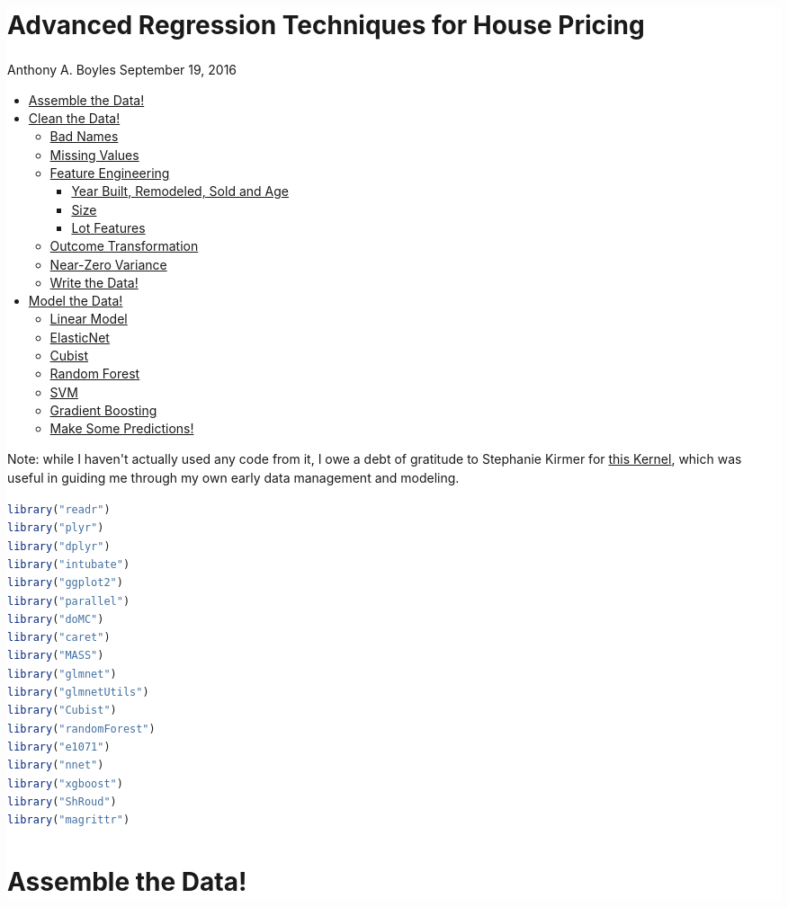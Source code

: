 Advanced Regression Techniques for House Pricing
================
Anthony A. Boyles
September 19, 2016

-   [Assemble the Data!](#assemble-the-data)
-   [Clean the Data!](#clean-the-data)
    -   [Bad Names](#bad-names)
    -   [Missing Values](#missing-values)
    -   [Feature Engineering](#feature-engineering)
        -   [Year Built, Remodeled, Sold and Age](#year-built-remodeled-sold-and-age)
        -   [Size](#size)
        -   [Lot Features](#lot-features)
    -   [Outcome Transformation](#outcome-transformation)
    -   [Near-Zero Variance](#near-zero-variance)
    -   [Write the Data!](#write-the-data)
-   [Model the Data!](#model-the-data)
    -   [Linear Model](#linear-model)
    -   [ElasticNet](#elasticnet)
    -   [Cubist](#cubist)
    -   [Random Forest](#random-forest)
    -   [SVM](#svm)
    -   [Gradient Boosting](#gradient-boosting)
    -   [Make Some Predictions!](#make-some-predictions)

Note: while I haven't actually used any code from it, I owe a debt of gratitude to Stephanie Kirmer for [this Kernel](https://www.kaggle.com/skirmer/house-prices-advanced-regression-techniques/fun-with-real-estate-data), which was useful in guiding me through my own early data management and modeling.

``` r
library("readr")
library("plyr")
library("dplyr")
library("intubate")
library("ggplot2")
library("parallel")
library("doMC")
library("caret")
library("MASS")
library("glmnet")
library("glmnetUtils")
library("Cubist")
library("randomForest")
library("e1071")
library("nnet")
library("xgboost")
library("ShRoud")
library("magrittr")
```

Assemble the Data!
==================
